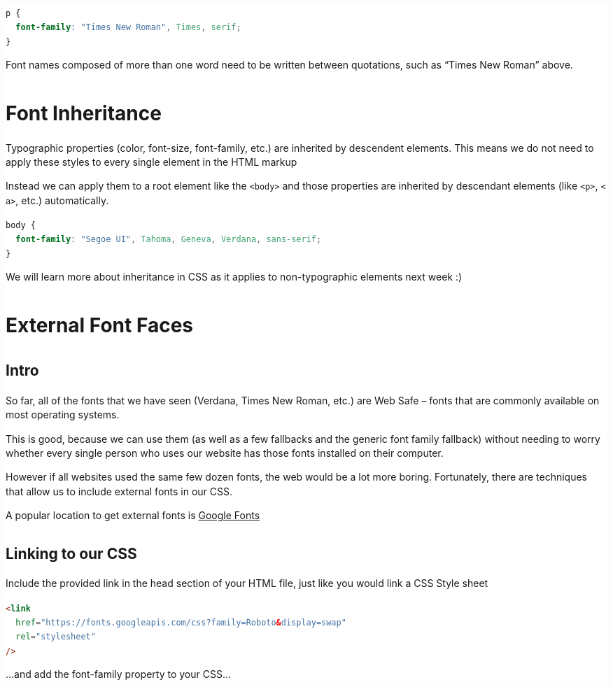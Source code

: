 ```css
p {
  font-family: "Times New Roman", Times, serif;
}
```

Font names composed of more than one word need to be written between quotations, such as “Times New Roman” above.

# Font Inheritance

Typographic properties (color, font-size, font-family, etc.) are inherited by descendent elements. This means we do not need to apply these styles to every single element in the HTML markup

Instead we can apply them to a root element like the `<body>` and those properties are inherited by descendant elements (like `<p>`, `<a>`, etc.) automatically.

```css
body {
  font-family: "Segoe UI", Tahoma, Geneva, Verdana, sans-serif;
}
```

We will learn more about inheritance in CSS as it applies to non-typographic elements next week :)

# External Font Faces

## Intro

So far, all of the fonts that we have seen (Verdana, Times New Roman, etc.) are Web Safe – fonts that are commonly available on most operating systems.

This is good, because we can use them (as well as a few fallbacks and the generic font family fallback) without needing to worry whether every single person who uses our website has those fonts installed on their computer.

However if all websites used the same few dozen fonts, the web would be a lot more boring. Fortunately, there are techniques that allow us to include external fonts in our CSS.

A popular location to get external fonts is [Google Fonts](https://fonts.google.com/)

## Linking to our CSS

Include the provided link in the head section of your HTML file, just like you would link a CSS Style sheet

```html
<link
  href="https://fonts.googleapis.com/css?family=Roboto&display=swap"
  rel="stylesheet"
/>
```

...and add the font-family property to your CSS...
